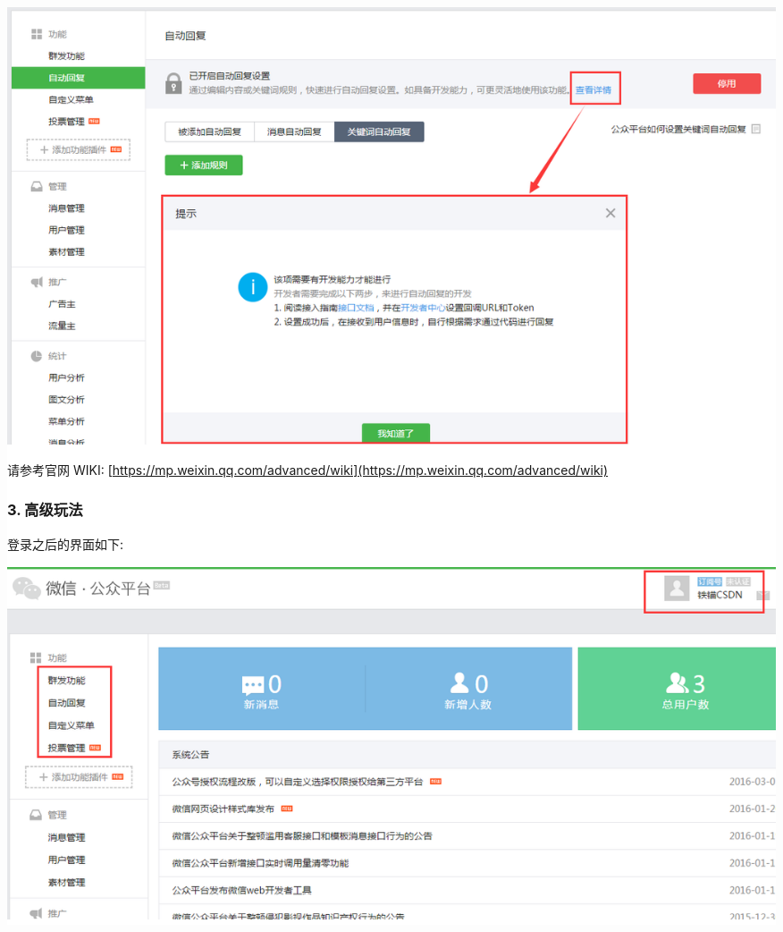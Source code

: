 ![](36_dev_reply.png)

请参考官网 WIKI: [https://mp.weixin.qq.com/advanced/wiki](https://mp.weixin.qq.com/advanced/wiki)


### 3. 高级玩法


登录之后的界面如下:

![](14_gongzhong_index.png)
